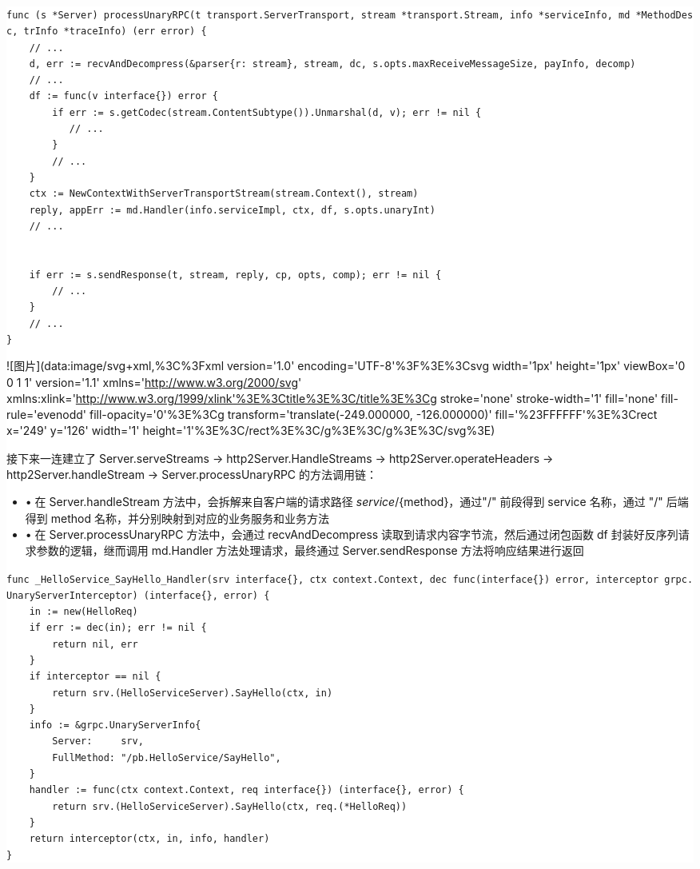 
```
func (s *Server) processUnaryRPC(t transport.ServerTransport, stream *transport.Stream, info *serviceInfo, md *MethodDesc, trInfo *traceInfo) (err error) {
    // ...
    d, err := recvAndDecompress(&parser{r: stream}, stream, dc, s.opts.maxReceiveMessageSize, payInfo, decomp)
    // ...
    df := func(v interface{}) error {
        if err := s.getCodec(stream.ContentSubtype()).Unmarshal(d, v); err != nil {
           // ...
        }
        // ...
    }
    ctx := NewContextWithServerTransportStream(stream.Context(), stream)
    reply, appErr := md.Handler(info.serviceImpl, ctx, df, s.opts.unaryInt)
    // ...


    if err := s.sendResponse(t, stream, reply, cp, opts, comp); err != nil {
        // ...
    }
    // ...
}
```

 

![图片](data:image/svg+xml,%3C%3Fxml version='1.0' encoding='UTF-8'%3F%3E%3Csvg width='1px' height='1px' viewBox='0 0 1 1' version='1.1' xmlns='http://www.w3.org/2000/svg' xmlns:xlink='http://www.w3.org/1999/xlink'%3E%3Ctitle%3E%3C/title%3E%3Cg stroke='none' stroke-width='1' fill='none' fill-rule='evenodd' fill-opacity='0'%3E%3Cg transform='translate(-249.000000, -126.000000)' fill='%23FFFFFF'%3E%3Crect x='249' y='126' width='1' height='1'%3E%3C/rect%3E%3C/g%3E%3C/g%3E%3C/svg%3E)

 

接下来一连建立了 Server.serveStreams -> http2Server.HandleStreams -> http2Server.operateHeaders -> http2Server.handleStream -> Server.processUnaryRPC 的方法调用链：

- • 在 Server.handleStream 方法中，会拆解来自客户端的请求路径 ${service}/${method}，通过"/" 前段得到 service 名称，通过 "/" 后端得到 method 名称，并分别映射到对应的业务服务和业务方法
- • 在 Server.processUnaryRPC 方法中，会通过 recvAndDecompress 读取到请求内容字节流，然后通过闭包函数 df 封装好反序列请求参数的逻辑，继而调用 md.Handler 方法处理请求，最终通过 Server.sendResponse 方法将响应结果进行返回

 

```
func _HelloService_SayHello_Handler(srv interface{}, ctx context.Context, dec func(interface{}) error, interceptor grpc.UnaryServerInterceptor) (interface{}, error) {
    in := new(HelloReq)
    if err := dec(in); err != nil {
        return nil, err
    }
    if interceptor == nil {
        return srv.(HelloServiceServer).SayHello(ctx, in)
    }
    info := &grpc.UnaryServerInfo{
        Server:     srv,
        FullMethod: "/pb.HelloService/SayHello",
    }
    handler := func(ctx context.Context, req interface{}) (interface{}, error) {
        return srv.(HelloServiceServer).SayHello(ctx, req.(*HelloReq))
    }
    return interceptor(ctx, in, info, handler)
}
```
